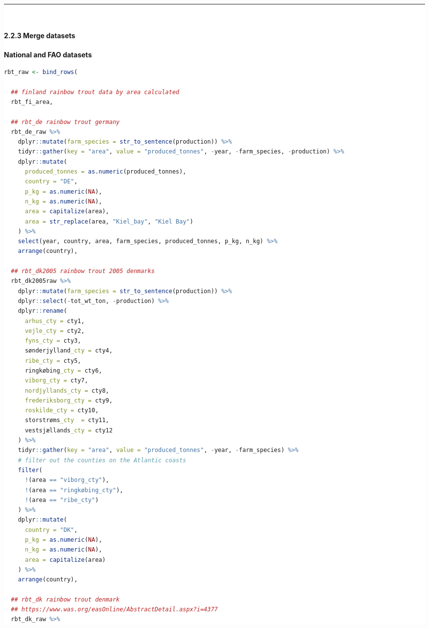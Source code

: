 -----

<br>

#### 2.2.3 Merge datasets

**National and FAO datasets**

``` r
rbt_raw <- bind_rows(
  
  ## finland rainbow trout data by area calculated
  rbt_fi_area,
  
  ## rbt_de rainbow trout germany
  rbt_de_raw %>% 
    dplyr::mutate(farm_species = str_to_sentence(production)) %>% 
    tidyr::gather(key = "area", value = "produced_tonnes", -year, -farm_species, -production) %>%
    dplyr::mutate(
      produced_tonnes = as.numeric(produced_tonnes),
      country = "DE",
      p_kg = as.numeric(NA),
      n_kg = as.numeric(NA),
      area = capitalize(area),
      area = str_replace(area, "Kiel_bay", "Kiel Bay")
    ) %>% 
    select(year, country, area, farm_species, produced_tonnes, p_kg, n_kg) %>% 
    arrange(country),
  
  ## rbt_dk2005 rainbow trout 2005 denmarks
  rbt_dk2005raw %>% 
    dplyr::mutate(farm_species = str_to_sentence(production)) %>% 
    dplyr::select(-tot_wt_ton, -production) %>% 
    dplyr::rename(
      arhus_cty = cty1, 
      vejle_cty = cty2,
      fyns_cty = cty3,
      sønderjylland_cty = cty4,
      ribe_cty = cty5,
      ringkøbing_cty = cty6,
      viborg_cty = cty7,
      nordjyllands_cty = cty8,
      frederiksborg_cty = cty9,
      roskilde_cty = cty10,
      storstrøms_cty  = cty11,
      vestsjællands_cty = cty12
    ) %>% 
    tidyr::gather(key = "area", value = "produced_tonnes", -year, -farm_species) %>% 
    # filter out the counties on the Atlantic coasts
    filter(
      !(area == "viborg_cty"),
      !(area == "ringkøbing_cty"),
      !(area == "ribe_cty")
    ) %>% 
    dplyr::mutate(
      country = "DK",
      p_kg = as.numeric(NA),
      n_kg = as.numeric(NA),
      area = capitalize(area)
    ) %>% 
    arrange(country),
  
  ## rbt_dk rainbow trout denmark
  ## https://www.was.org/easOnline/AbstractDetail.aspx?i=4377
  rbt_dk_raw %>% 
```